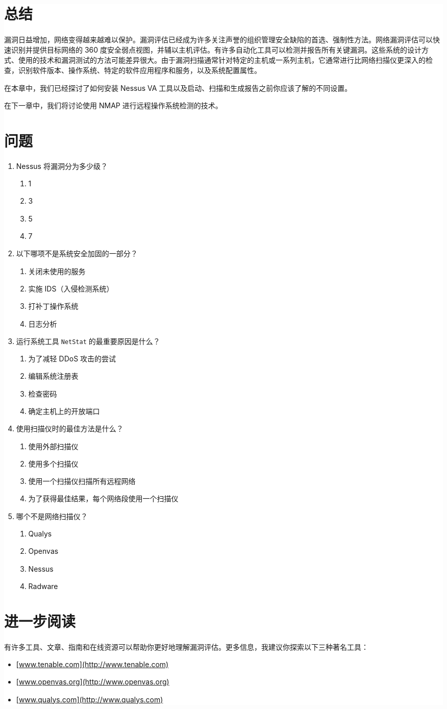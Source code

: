 # 总结

漏洞日益增加，网络变得越来越难以保护。漏洞评估已经成为许多关注声誉的组织管理安全缺陷的首选、强制性方法。网络漏洞评估可以快速识别并提供目标网络的 360 度安全弱点视图，并辅以主机评估。有许多自动化工具可以检测并报告所有关键漏洞。这些系统的设计方式、使用的技术和漏洞测试的方法可能差异很大。由于漏洞扫描通常针对特定的主机或一系列主机，它通常进行比网络扫描仪更深入的检查，识别软件版本、操作系统、特定的软件应用程序和服务，以及系统配置属性。

在本章中，我们已经探讨了如何安装 Nessus VA 工具以及启动、扫描和生成报告之前你应该了解的不同设置。

在下一章中，我们将讨论使用 NMAP 进行远程操作系统检测的技术。

# 问题

1.  Nessus 将漏洞分为多少级？

    1.  1

    1.  3

    1.  5

    1.  7

1.  以下哪项不是系统安全加固的一部分？

    1.  关闭未使用的服务

    1.  实施 IDS（入侵检测系统）

    1.  打补丁操作系统

    1.  日志分析

1.  运行系统工具 `NetStat` 的最重要原因是什么？

    1.  为了减轻 DDoS 攻击的尝试

    1.  编辑系统注册表

    1.  检查密码

    1.  确定主机上的开放端口

1.  使用扫描仪时的最佳方法是什么？

    1.  使用外部扫描仪

    1.  使用多个扫描仪

    1.  使用一个扫描仪扫描所有远程网络

    1.  为了获得最佳结果，每个网络段使用一个扫描仪

1.  哪个不是网络扫描仪？

    1.  Qualys

    1.  Openvas

    1.  Nessus

    1.  Radware

# 进一步阅读

有许多工具、文章、指南和在线资源可以帮助你更好地理解漏洞评估。更多信息，我建议你探索以下三种著名工具：

+   [www.tenable.com](http://www.tenable.com)

+   [www.openvas.org](http://www.openvas.org)

+   [www.qualys.com](http://www.qualys.com)
